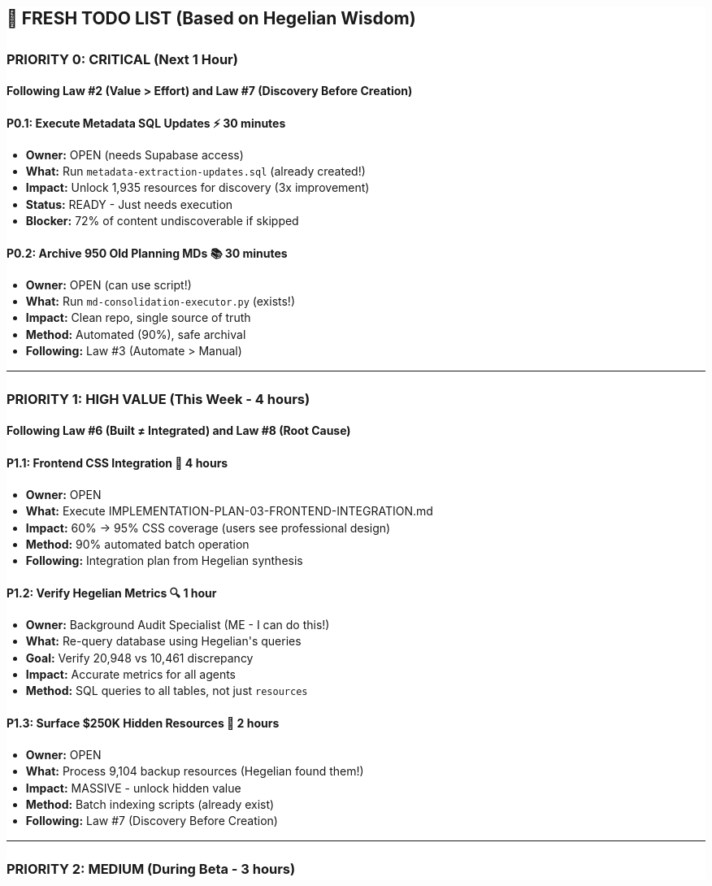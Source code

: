 
## 🎯 FRESH TODO LIST (Based on Hegelian Wisdom)

### **PRIORITY 0: CRITICAL (Next 1 Hour)**

**Following Law #2 (Value > Effort) and Law #7 (Discovery Before Creation)**

#### **P0.1: Execute Metadata SQL Updates** ⚡ 30 minutes
- **Owner:** OPEN (needs Supabase access)
- **What:** Run `metadata-extraction-updates.sql` (already created!)
- **Impact:** Unlock 1,935 resources for discovery (3x improvement)
- **Status:** READY - Just needs execution
- **Blocker:** 72% of content undiscoverable if skipped

#### **P0.2: Archive 950 Old Planning MDs** 📚 30 minutes
- **Owner:** OPEN (can use script!)
- **What:** Run `md-consolidation-executor.py` (exists!)
- **Impact:** Clean repo, single source of truth
- **Method:** Automated (90%), safe archival
- **Following:** Law #3 (Automate > Manual)

---

### **PRIORITY 1: HIGH VALUE (This Week - 4 hours)**

**Following Law #6 (Built ≠ Integrated) and Law #8 (Root Cause)**

#### **P1.1: Frontend CSS Integration** 🎨 4 hours
- **Owner:** OPEN
- **What:** Execute IMPLEMENTATION-PLAN-03-FRONTEND-INTEGRATION.md
- **Impact:** 60% → 95% CSS coverage (users see professional design)
- **Method:** 90% automated batch operation
- **Following:** Integration plan from Hegelian synthesis

#### **P1.2: Verify Hegelian Metrics** 🔍 1 hour
- **Owner:** Background Audit Specialist (ME - I can do this!)
- **What:** Re-query database using Hegelian's queries
- **Goal:** Verify 20,948 vs 10,461 discrepancy
- **Impact:** Accurate metrics for all agents
- **Method:** SQL queries to all tables, not just `resources`

#### **P1.3: Surface $250K Hidden Resources** 💎 2 hours
- **Owner:** OPEN
- **What:** Process 9,104 backup resources (Hegelian found them!)
- **Impact:** MASSIVE - unlock hidden value
- **Method:** Batch indexing scripts (already exist)
- **Following:** Law #7 (Discovery Before Creation)

---

### **PRIORITY 2: MEDIUM (During Beta - 3 hours)**
